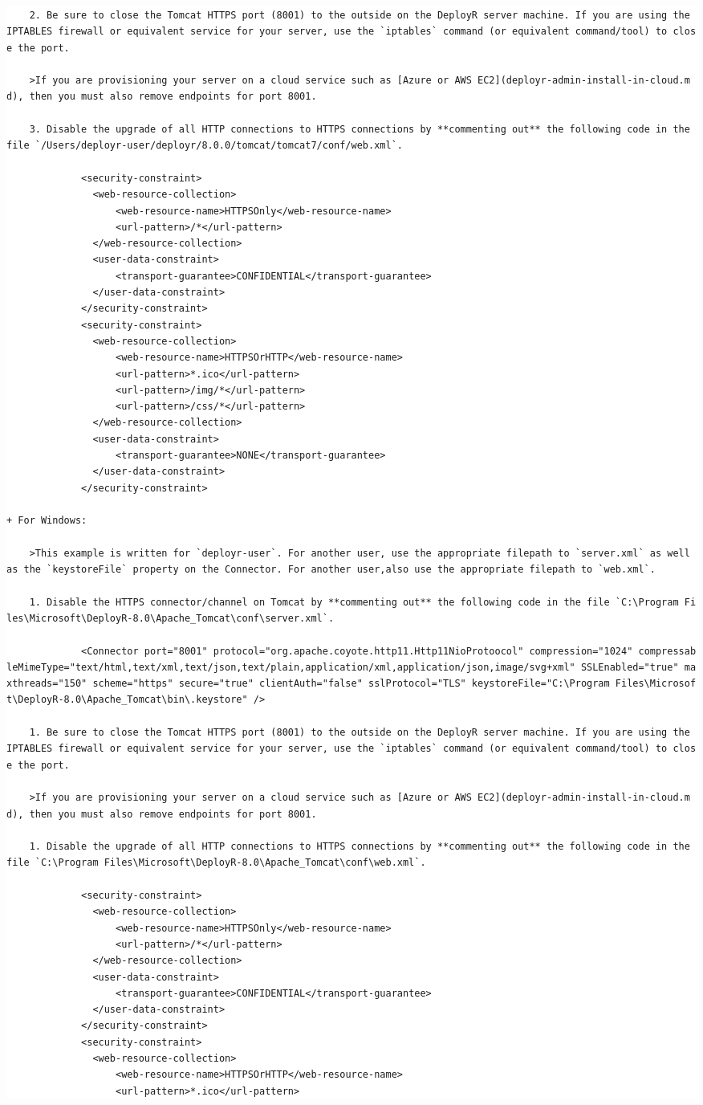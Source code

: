     	2. Be sure to close the Tomcat HTTPS port (8001) to the outside on the DeployR server machine. If you are using the IPTABLES firewall or equivalent service for your server, use the `iptables` command (or equivalent command/tool) to close the port.

		>If you are provisioning your server on a cloud service such as [Azure or AWS EC2](deployr-admin-install-in-cloud.md), then you must also remove endpoints for port 8001.

    	3. Disable the upgrade of all HTTP connections to HTTPS connections by **commenting out** the following code in the file `/Users/deployr-user/deployr/8.0.0/tomcat/tomcat7/conf/web.xml`.

                 <security-constraint>
                   <web-resource-collection>
                       <web-resource-name>HTTPSOnly</web-resource-name>
                       <url-pattern>/*</url-pattern>
                   </web-resource-collection>
                   <user-data-constraint>
                       <transport-guarantee>CONFIDENTIAL</transport-guarantee>
                   </user-data-constraint>
                 </security-constraint>
                 <security-constraint>
                   <web-resource-collection>
                       <web-resource-name>HTTPSOrHTTP</web-resource-name>
                       <url-pattern>*.ico</url-pattern>
                       <url-pattern>/img/*</url-pattern>
                       <url-pattern>/css/*</url-pattern>
                   </web-resource-collection>
                   <user-data-constraint>
                       <transport-guarantee>NONE</transport-guarantee>
                   </user-data-constraint>
                 </security-constraint>

    + For Windows:

		>This example is written for `deployr-user`. For another user, use the appropriate filepath to `server.xml` as well as the `keystoreFile` property on the Connector. For another user,also use the appropriate filepath to `web.xml`.

    	1. Disable the HTTPS connector/channel on Tomcat by **commenting out** the following code in the file `C:\Program Files\Microsoft\DeployR-8.0\Apache_Tomcat\conf\server.xml`.

                 <Connector port="8001" protocol="org.apache.coyote.http11.Http11NioProtoocol" compression="1024" compressableMimeType="text/html,text/xml,text/json,text/plain,application/xml,application/json,image/svg+xml" SSLEnabled="true" maxthreads="150" scheme="https" secure="true" clientAuth="false" sslProtocol="TLS" keystoreFile="C:\Program Files\Microsoft\DeployR-8.0\Apache_Tomcat\bin\.keystore" />

    	1. Be sure to close the Tomcat HTTPS port (8001) to the outside on the DeployR server machine. If you are using the IPTABLES firewall or equivalent service for your server, use the `iptables` command (or equivalent command/tool) to close the port.

		>If you are provisioning your server on a cloud service such as [Azure or AWS EC2](deployr-admin-install-in-cloud.md), then you must also remove endpoints for port 8001.

    	1. Disable the upgrade of all HTTP connections to HTTPS connections by **commenting out** the following code in the file `C:\Program Files\Microsoft\DeployR-8.0\Apache_Tomcat\conf\web.xml`.

                 <security-constraint>
                   <web-resource-collection>
                       <web-resource-name>HTTPSOnly</web-resource-name>
                       <url-pattern>/*</url-pattern>
                   </web-resource-collection>
                   <user-data-constraint>
                       <transport-guarantee>CONFIDENTIAL</transport-guarantee>
                   </user-data-constraint>
                 </security-constraint>
                 <security-constraint>
                   <web-resource-collection>
                       <web-resource-name>HTTPSOrHTTP</web-resource-name>
                       <url-pattern>*.ico</url-pattern>